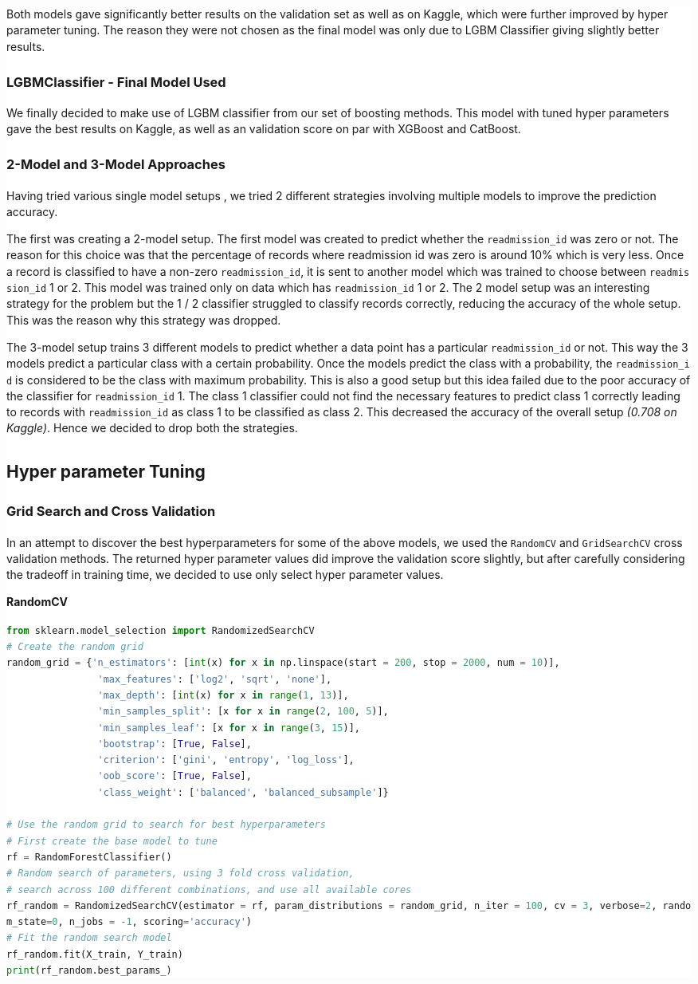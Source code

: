Both models gave significantly better results on the validation set as well as on Kaggle, which were further improved by hyper parameter tuning. The reason they were not chosen as the final model was only due to LGBM Classifier giving slightly better results.
### LGBMClassifier - Final Model Used
We finally decided to make use of LGBM classifier from our set of boosting methods. This model with tuned hyper parameters gave the best results on Kaggle, as well as an validation score on par with XGBoost and CatBoost.
### 2-Model and 3-Model Approaches
Having tried various single model setups , we tried 2 different strategies involving multiple models to improve the prediction accuracy.

The first was creating a 2-model setup. The first model was created to predict whether the `readmission_id` was zero or not. The reason for this choice was that the percentage of records where readmission id was zero is around 10% which is very less. Once a record is classified to have a non-zero `readmission_id`, it is sent to another model which was trained to choose between `readmission_id` 1 or 2. This model was trained only on data which has `readmission_id` 1 or 2. The 2 model setup was an interesting strategy for the problem but the 1 / 2 classifier struggled to classify records correctly, reducing the accuracy of the whole setup. This was the reason why this strategy was dropped.

The 3-model setup trains 3 different models to predict whether a data point has a particular `readmission_id` or not. This way the 3 models predict a particular class with a certain probability. Once the models predict the class with a probability, the `readmission_id` is considered to be the class with maximum probability. This is also a good setup but this idea failed due to the poor accuracy of the classifier for `readmission_id` 1. The class 1 classifier could not find the necessary features to predict class 1 correctly leading to records with `readmission_id` as class 1 to be classified as class 2. This decreased the accuracy of the overall setup *(0.708 on Kaggle)*. Hence we decided to drop both the strategies.
## Hyper parameter Tuning
### Grid Search and Cross Validation
In an attempt to discover the best hyperparameters for some of the above models, we used the `RandomCV` and `GridSearchCV` cross validation methods. The returned hyper parameter values did improve the validation score slightly, but after carefully considering the tradeoff in training time, we decided to use only select hyper parameter values.

**RandomCV**
```python
from sklearn.model_selection import RandomizedSearchCV
# Create the random grid
random_grid = {'n_estimators': [int(x) for x in np.linspace(start = 200, stop = 2000, num = 10)],
                'max_features': ['log2', 'sqrt', 'none'],
                'max_depth': [int(x) for x in range(1, 13)],
                'min_samples_split': [x for x in range(2, 100, 5)],
                'min_samples_leaf': [x for x in range(3, 15)],
                'bootstrap': [True, False],
                'criterion': ['gini', 'entropy', 'log_loss'],
                'oob_score': [True, False],
                'class_weight': ['balanced', 'balanced_subsample']}

# Use the random grid to search for best hyperparameters
# First create the base model to tune
rf = RandomForestClassifier()
# Random search of parameters, using 3 fold cross validation, 
# search across 100 different combinations, and use all available cores
rf_random = RandomizedSearchCV(estimator = rf, param_distributions = random_grid, n_iter = 100, cv = 3, verbose=2, random_state=0, n_jobs = -1, scoring='accuracy')
# Fit the random search model
rf_random.fit(X_train, Y_train)
print(rf_random.best_params_)
```
